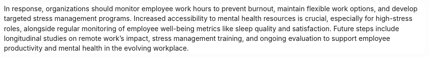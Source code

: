 In response, organizations should monitor employee work hours to prevent burnout, maintain flexible work options, and develop targeted stress management programs. Increased accessibility to mental health resources is crucial, especially for high-stress roles, alongside regular monitoring of employee well-being metrics like sleep quality and satisfaction. Future steps include longitudinal studies on remote work’s impact, stress management training, and ongoing evaluation to support employee productivity and mental health in the evolving workplace.
